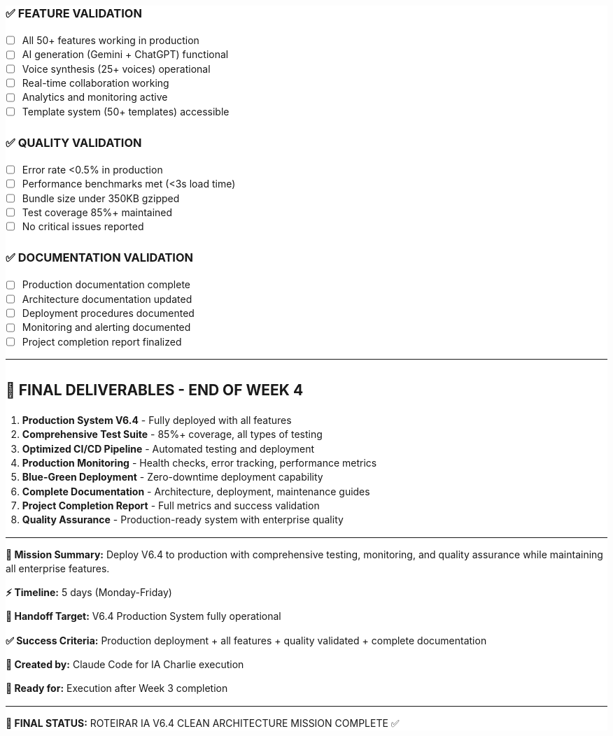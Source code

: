 ### **✅ FEATURE VALIDATION**
- [ ] All 50+ features working in production
- [ ] AI generation (Gemini + ChatGPT) functional
- [ ] Voice synthesis (25+ voices) operational
- [ ] Real-time collaboration working
- [ ] Analytics and monitoring active
- [ ] Template system (50+ templates) accessible

### **✅ QUALITY VALIDATION**
- [ ] Error rate <0.5% in production
- [ ] Performance benchmarks met (<3s load time)
- [ ] Bundle size under 350KB gzipped
- [ ] Test coverage 85%+ maintained
- [ ] No critical issues reported

### **✅ DOCUMENTATION VALIDATION**
- [ ] Production documentation complete
- [ ] Architecture documentation updated
- [ ] Deployment procedures documented
- [ ] Monitoring and alerting documented
- [ ] Project completion report finalized

---

## 🎯 **FINAL DELIVERABLES - END OF WEEK 4**

1. **Production System V6.4** - Fully deployed with all features
2. **Comprehensive Test Suite** - 85%+ coverage, all types of testing
3. **Optimized CI/CD Pipeline** - Automated testing and deployment
4. **Production Monitoring** - Health checks, error tracking, performance metrics
5. **Blue-Green Deployment** - Zero-downtime deployment capability
6. **Complete Documentation** - Architecture, deployment, maintenance guides
7. **Project Completion Report** - Full metrics and success validation
8. **Quality Assurance** - Production-ready system with enterprise quality

---

**🎯 Mission Summary:** Deploy V6.4 to production with comprehensive testing, monitoring, and quality assurance while maintaining all enterprise features.

**⚡ Timeline:** 5 days (Monday-Friday)

**🔄 Handoff Target:** V6.4 Production System fully operational

**✅ Success Criteria:** Production deployment + all features + quality validated + complete documentation

**🤖 Created by:** Claude Code for IA Charlie execution

**📅 Ready for:** Execution after Week 3 completion

---

**🏁 FINAL STATUS:** ROTEIRAR IA V6.4 CLEAN ARCHITECTURE MISSION COMPLETE ✅